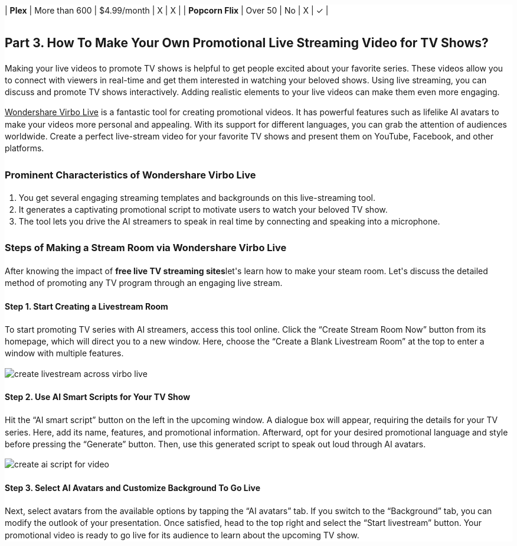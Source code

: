 | **Plex**           | More than 600                                     | $4.99/month                       | X           | X               |
| **Popcorn Flix**   | Over 50                                           | No                                | X           | ✓               |

## Part 3\. How To Make Your Own Promotional Live Streaming Video for TV Shows?

Making your live videos to promote TV shows is helpful to get people excited about your favorite series. These videos allow you to connect with viewers in real-time and get them interested in watching your beloved shows. Using live streaming, you can discuss and promote TV shows interactively. Adding realistic elements to your live videos can make them even more engaging.

[Wondershare Virbo Live](https://virbo.wondershare.com/virbo-live.html) is a fantastic tool for creating promotional videos. It has powerful features such as lifelike AI avatars to make your videos more personal and appealing. With its support for different languages, you can grab the attention of audiences worldwide. Create a perfect live-stream video for your favorite TV shows and present them on YouTube, Facebook, and other platforms.

### Prominent Characteristics of Wondershare Virbo Live

1. You get several engaging streaming templates and backgrounds on this live-streaming tool.
2. It generates a captivating promotional script to motivate users to watch your beloved TV show.
3. The tool lets you drive the AI streamers to speak in real time by connecting and speaking into a microphone.

### Steps of Making a Stream Room via Wondershare Virbo Live

After knowing the impact of **free live TV streaming sites**let's learn how to make your steam room. Let's discuss the detailed method of promoting any TV program through an engaging live stream.

#### Step 1\. Start Creating a Livestream Room

To start promoting TV series with AI streamers, access this tool online. Click the “Create Stream Room Now” button from its homepage, which will direct you to a new window. Here, choose the “Create a Blank Livestream Room” at the top to enter a window with multiple features.

![create livestream across virbo live](https://images.wondershare.com/virbo/article/2024/04/top-free-tv-streaming-services-sites-11.jpg)

#### Step 2\. Use AI Smart Scripts for Your TV Show

Hit the “AI smart script” button on the left in the upcoming window. A dialogue box will appear, requiring the details for your TV series. Here, add its name, features, and promotional information. Afterward, opt for your desired promotional language and style before pressing the “Generate” button. Then, use this generated script to speak out loud through AI avatars.

![create ai script for video](https://images.wondershare.com/virbo/article/2024/04/top-free-tv-streaming-services-sites-12.jpg)

#### Step 3\. Select AI Avatars and Customize Background To Go Live

Next, select avatars from the available options by tapping the “AI avatars” tab. If you switch to the “Background” tab, you can modify the outlook of your presentation. Once satisfied, head to the top right and select the “Start livestream” button. Your promotional video is ready to go live for its audience to learn about the upcoming TV show.
